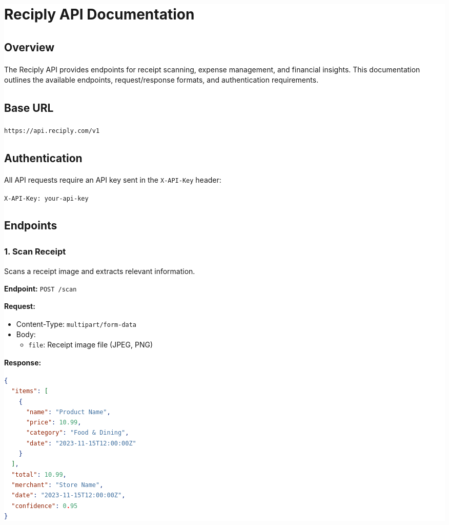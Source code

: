 # Reciply API Documentation

## Overview

The Reciply API provides endpoints for receipt scanning, expense management, and financial insights. This documentation outlines the available endpoints, request/response formats, and authentication requirements.

## Base URL

```
https://api.reciply.com/v1
```

## Authentication

All API requests require an API key sent in the `X-API-Key` header:

```
X-API-Key: your-api-key
```

## Endpoints

### 1. Scan Receipt

Scans a receipt image and extracts relevant information.

**Endpoint:** `POST /scan`

**Request:**
- Content-Type: `multipart/form-data`
- Body:
  - `file`: Receipt image file (JPEG, PNG)

**Response:**
```json
{
  "items": [
    {
      "name": "Product Name",
      "price": 10.99,
      "category": "Food & Dining",
      "date": "2023-11-15T12:00:00Z"
    }
  ],
  "total": 10.99,
  "merchant": "Store Name",
  "date": "2023-11-15T12:00:00Z",
  "confidence": 0.95
}
```
